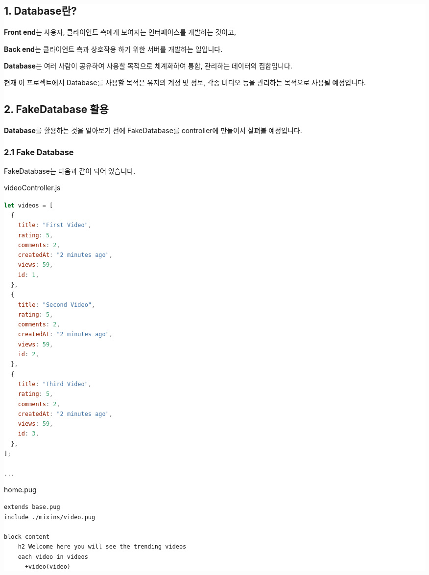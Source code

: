 ## 1. Database란?

**Front end**는 사용자, 클라이언트 측에게 보여지는 인터페이스를 개발하는 것이고,

**Back end**는 클라이언트 측과 상호작용 하기 위한 서버를 개발하는 일입니다.

**Database**는 여러 사람이 공유하여 사용할 목적으로 체계화하여 통합, 관리하는 데이터의 집합입니다.

현재 이 프로젝트에서 Database를 사용할 목적은 유저의 계정 및 정보, 각종 비디오 등을 관리하는 목적으로 사용될 예정입니다.

## 2. FakeDatabase 활용

**Database**를 활용하는 것을 알아보기 전에 FakeDatabase를 controller에 만들어서 살펴볼 예정입니다.

### 2.1 Fake Database

FakeDatabase는 다음과 같이 되어 있습니다.

videoController.js

```js
let videos = [
  {
    title: "First Video",
    rating: 5,
    comments: 2,
    createdAt: "2 minutes ago",
    views: 59,
    id: 1,
  },
  {
    title: "Second Video",
    rating: 5,
    comments: 2,
    createdAt: "2 minutes ago",
    views: 59,
    id: 2,
  },
  {
    title: "Third Video",
    rating: 5,
    comments: 2,
    createdAt: "2 minutes ago",
    views: 59,
    id: 3,
  },
];

...
```

home.pug

```pug
extends base.pug
include ./mixins/video.pug

block content
    h2 Welcome here you will see the trending videos
    each video in videos
      +video(video)
```
